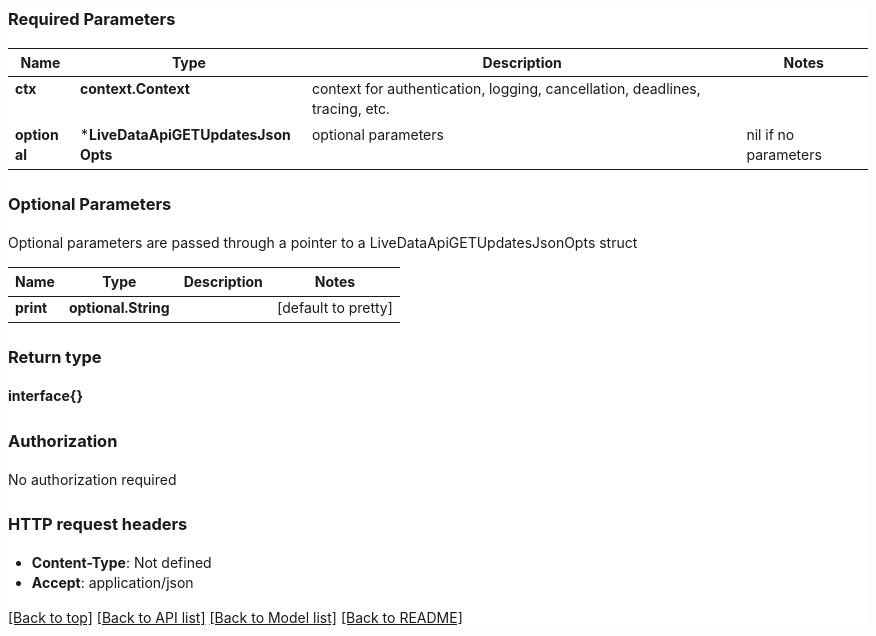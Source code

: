 ### Required Parameters

Name | Type | Description  | Notes
------------- | ------------- | ------------- | -------------
 **ctx** | **context.Context** | context for authentication, logging, cancellation, deadlines, tracing, etc.
 **optional** | ***LiveDataApiGETUpdatesJsonOpts** | optional parameters | nil if no parameters

### Optional Parameters
Optional parameters are passed through a pointer to a LiveDataApiGETUpdatesJsonOpts struct

Name | Type | Description  | Notes
------------- | ------------- | ------------- | -------------
 **print** | **optional.String**|  | [default to pretty]

### Return type

**interface{}**

### Authorization

No authorization required

### HTTP request headers

 - **Content-Type**: Not defined
 - **Accept**: application/json

[[Back to top]](#) [[Back to API list]](../README.md#documentation-for-api-endpoints) [[Back to Model list]](../README.md#documentation-for-models) [[Back to README]](../README.md)

